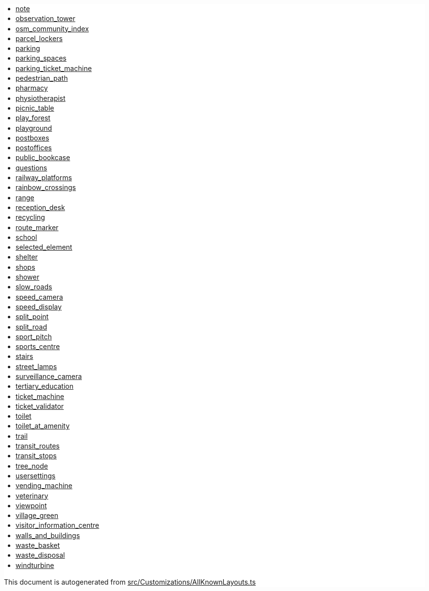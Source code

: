   - [note](./Layers/note.md)
  - [observation_tower](./Layers/observation_tower.md)
  - [osm_community_index](./Layers/osm_community_index.md)
  - [parcel_lockers](./Layers/parcel_lockers.md)
  - [parking](./Layers/parking.md)
  - [parking_spaces](./Layers/parking_spaces.md)
  - [parking_ticket_machine](./Layers/parking_ticket_machine.md)
  - [pedestrian_path](./Layers/pedestrian_path.md)
  - [pharmacy](./Layers/pharmacy.md)
  - [physiotherapist](./Layers/physiotherapist.md)
  - [picnic_table](./Layers/picnic_table.md)
  - [play_forest](./Layers/play_forest.md)
  - [playground](./Layers/playground.md)
  - [postboxes](./Layers/postboxes.md)
  - [postoffices](./Layers/postoffices.md)
  - [public_bookcase](./Layers/public_bookcase.md)
  - [questions](./Layers/questions.md)
  - [railway_platforms](./Layers/railway_platforms.md)
  - [rainbow_crossings](./Layers/rainbow_crossings.md)
  - [range](./Layers/range.md)
  - [reception_desk](./Layers/reception_desk.md)
  - [recycling](./Layers/recycling.md)
  - [route_marker](./Layers/route_marker.md)
  - [school](./Layers/school.md)
  - [selected_element](./Layers/selected_element.md)
  - [shelter](./Layers/shelter.md)
  - [shops](./Layers/shops.md)
  - [shower](./Layers/shower.md)
  - [slow_roads](./Layers/slow_roads.md)
  - [speed_camera](./Layers/speed_camera.md)
  - [speed_display](./Layers/speed_display.md)
  - [split_point](./Layers/split_point.md)
  - [split_road](./Layers/split_road.md)
  - [sport_pitch](./Layers/sport_pitch.md)
  - [sports_centre](./Layers/sports_centre.md)
  - [stairs](./Layers/stairs.md)
  - [street_lamps](./Layers/street_lamps.md)
  - [surveillance_camera](./Layers/surveillance_camera.md)
  - [tertiary_education](./Layers/tertiary_education.md)
  - [ticket_machine](./Layers/ticket_machine.md)
  - [ticket_validator](./Layers/ticket_validator.md)
  - [toilet](./Layers/toilet.md)
  - [toilet_at_amenity](./Layers/toilet_at_amenity.md)
  - [trail](./Layers/trail.md)
  - [transit_routes](./Layers/transit_routes.md)
  - [transit_stops](./Layers/transit_stops.md)
  - [tree_node](./Layers/tree_node.md)
  - [usersettings](./Layers/usersettings.md)
  - [vending_machine](./Layers/vending_machine.md)
  - [veterinary](./Layers/veterinary.md)
  - [viewpoint](./Layers/viewpoint.md)
  - [village_green](./Layers/village_green.md)
  - [visitor_information_centre](./Layers/visitor_information_centre.md)
  - [walls_and_buildings](./Layers/walls_and_buildings.md)
  - [waste_basket](./Layers/waste_basket.md)
  - [waste_disposal](./Layers/waste_disposal.md)
  - [windturbine](./Layers/windturbine.md)
 

This document is autogenerated from [src/Customizations/AllKnownLayouts.ts](https://github.com/pietervdvn/MapComplete/blob/develop/src/Customizations/AllKnownLayouts.ts)
